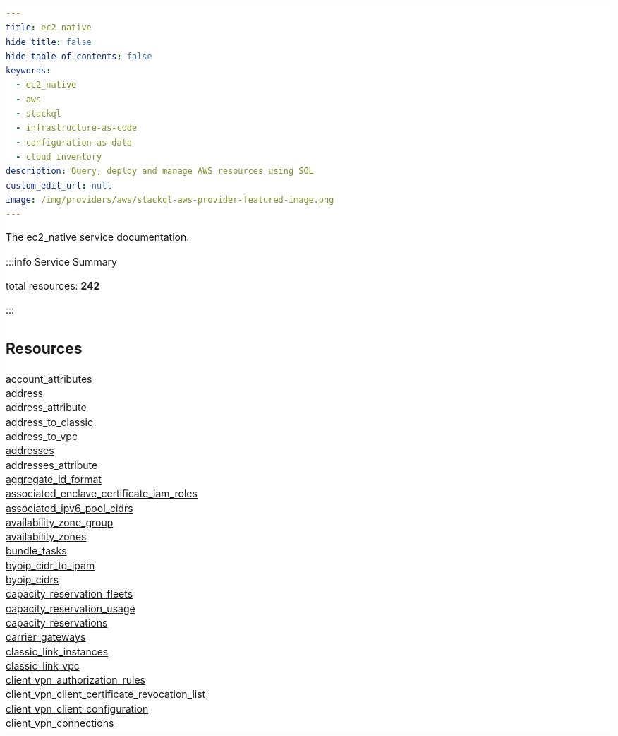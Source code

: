 ```yaml
---
title: ec2_native
hide_title: false
hide_table_of_contents: false
keywords:
  - ec2_native
  - aws
  - stackql
  - infrastructure-as-code
  - configuration-as-data
  - cloud inventory
description: Query, deploy and manage AWS resources using SQL
custom_edit_url: null
image: /img/providers/aws/stackql-aws-provider-featured-image.png
---
```


The ec2_native service documentation.

:::info Service Summary

<div class="row">
<div class="providerDocColumn">
<span>total resources:&nbsp;<b>242</b></span><br />
</div>
</div>

:::

## Resources
<div class="row">
<div class="providerDocColumn">
<a href="/providers/aws/ec2_native/account_attributes/">account_attributes</a><br />
<a href="/providers/aws/ec2_native/address/">address</a><br />
<a href="/providers/aws/ec2_native/address_attribute/">address_attribute</a><br />
<a href="/providers/aws/ec2_native/address_to_classic/">address_to_classic</a><br />
<a href="/providers/aws/ec2_native/address_to_vpc/">address_to_vpc</a><br />
<a href="/providers/aws/ec2_native/addresses/">addresses</a><br />
<a href="/providers/aws/ec2_native/addresses_attribute/">addresses_attribute</a><br />
<a href="/providers/aws/ec2_native/aggregate_id_format/">aggregate_id_format</a><br />
<a href="/providers/aws/ec2_native/associated_enclave_certificate_iam_roles/">associated_enclave_certificate_iam_roles</a><br />
<a href="/providers/aws/ec2_native/associated_ipv6_pool_cidrs/">associated_ipv6_pool_cidrs</a><br />
<a href="/providers/aws/ec2_native/availability_zone_group/">availability_zone_group</a><br />
<a href="/providers/aws/ec2_native/availability_zones/">availability_zones</a><br />
<a href="/providers/aws/ec2_native/bundle_tasks/">bundle_tasks</a><br />
<a href="/providers/aws/ec2_native/byoip_cidr_to_ipam/">byoip_cidr_to_ipam</a><br />
<a href="/providers/aws/ec2_native/byoip_cidrs/">byoip_cidrs</a><br />
<a href="/providers/aws/ec2_native/capacity_reservation_fleets/">capacity_reservation_fleets</a><br />
<a href="/providers/aws/ec2_native/capacity_reservation_usage/">capacity_reservation_usage</a><br />
<a href="/providers/aws/ec2_native/capacity_reservations/">capacity_reservations</a><br />
<a href="/providers/aws/ec2_native/carrier_gateways/">carrier_gateways</a><br />
<a href="/providers/aws/ec2_native/classic_link_instances/">classic_link_instances</a><br />
<a href="/providers/aws/ec2_native/classic_link_vpc/">classic_link_vpc</a><br />
<a href="/providers/aws/ec2_native/client_vpn_authorization_rules/">client_vpn_authorization_rules</a><br />
<a href="/providers/aws/ec2_native/client_vpn_client_certificate_revocation_list/">client_vpn_client_certificate_revocation_list</a><br />
<a href="/providers/aws/ec2_native/client_vpn_client_configuration/">client_vpn_client_configuration</a><br />
<a href="/providers/aws/ec2_native/client_vpn_connections/">client_vpn_connections</a><br />